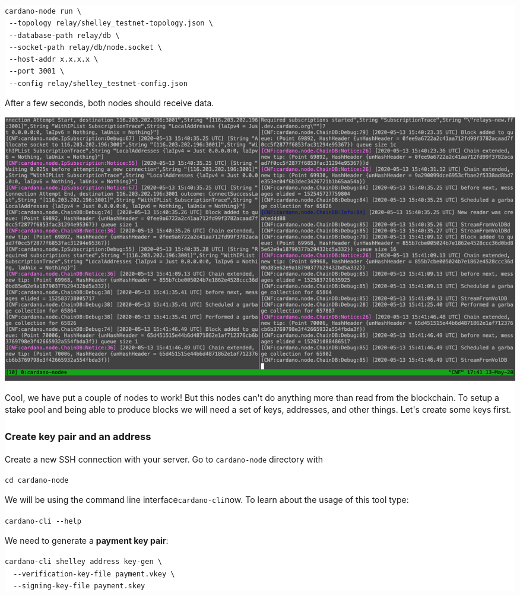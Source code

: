     cardano-node run \
     --topology relay/shelley_testnet-topology.json \
     --database-path relay/db \
     --socket-path relay/db/node.socket \
     --host-addr x.x.x.x \
     --port 3001 \
     --config relay/shelley_testnet-config.json

After a few seconds, both nodes should receive data.


   ![tmux with two nodes](../../node-setup/images/tmux-2-nodes.png)


Cool, we have put a couple of nodes to work! But this nodes can't do anything more than read from the blockchain. To setup a stake pool and being able to produce blocks we will need a set of keys, addresses, and other things. Let's create some keys first.

### Create key pair and an address

Create a new SSH connection with your server.
Go to `cardano-node` directory with

    cd cardano-node

We will be using the command line interface`cardano-cli`now. To learn about the usage of this tool type:

    cardano-cli --help


We need to generate a __payment key pair__:

    cardano-cli shelley address key-gen \
      --verification-key-file payment.vkey \
      --signing-key-file payment.skey
